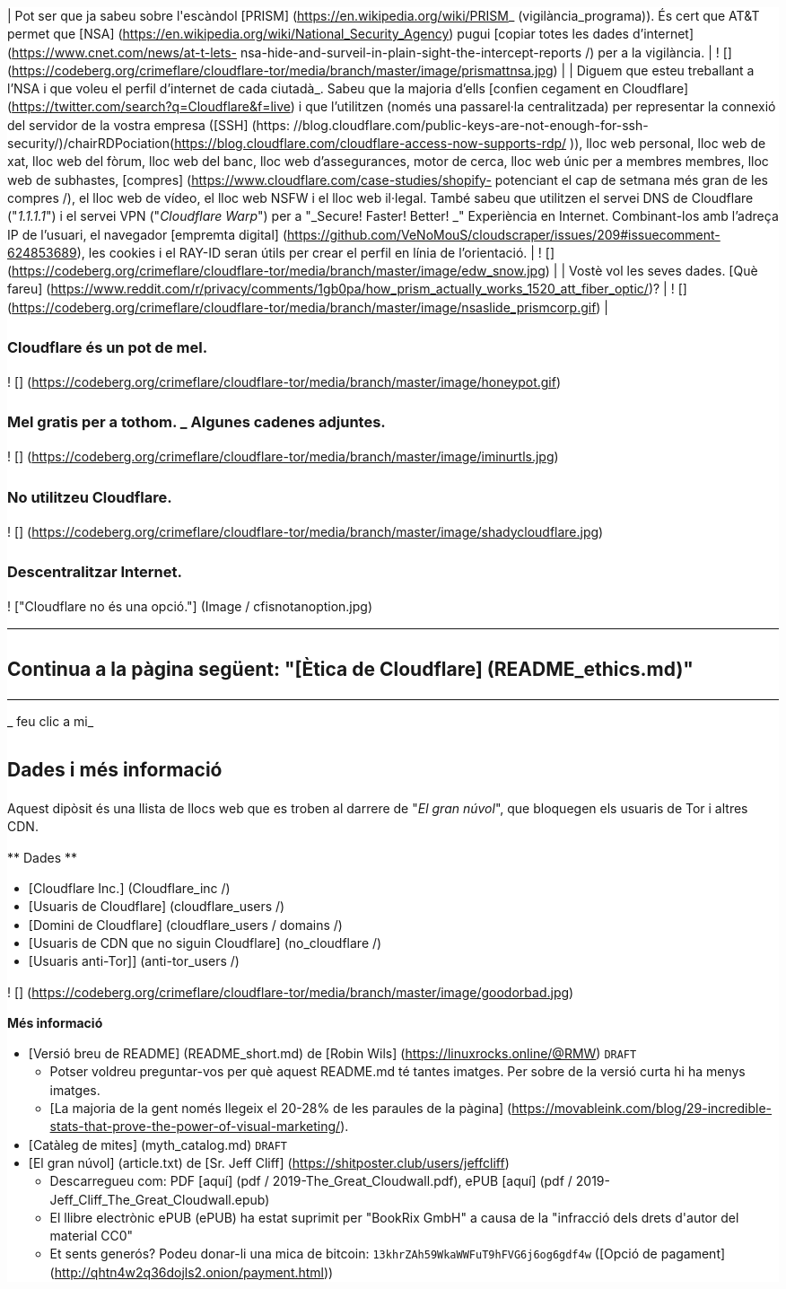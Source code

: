 | Pot ser que ja sabeu sobre l'escàndol [PRISM] (https://en.wikipedia.org/wiki/PRISM_ (vigilància_programa)). És cert que AT&T permet que [NSA] (https://en.wikipedia.org/wiki/National_Security_Agency) pugui [copiar totes les dades d’internet] (https://www.cnet.com/news/at-t-lets- nsa-hide-and-surveil-in-plain-sight-the-intercept-reports /) per a la vigilància. | ! [] (https://codeberg.org/crimeflare/cloudflare-tor/media/branch/master/image/prismattnsa.jpg) |
| Diguem que esteu treballant a l’NSA i que voleu el perfil d’internet de cada ciutadà_. Sabeu que la majoria d’ells [confien cegament en Cloudflare] (https://twitter.com/search?q=Cloudflare&f=live) i que l’utilitzen (només una passarel·la centralitzada) per representar la connexió del servidor de la vostra empresa ([SSH] (https: //blog.cloudflare.com/public-keys-are-not-enough-for-ssh-security/)/chairRDPociation(https://blog.cloudflare.com/cloudflare-access-now-supports-rdp/ )), lloc web personal, lloc web de xat, lloc web del fòrum, lloc web del banc, lloc web d’assegurances, motor de cerca, lloc web únic per a membres membres, lloc web de subhastes, [compres] (https://www.cloudflare.com/case-studies/shopify- potenciant el cap de setmana més gran de les compres /), el lloc web de vídeo, el lloc web NSFW i el lloc web il·legal. També sabeu que utilitzen el servei DNS de Cloudflare ("_1.1.1.1_") i el servei VPN ("_Cloudflare Warp_") per a "_Secure! Faster! Better! _" Experiència en Internet. Combinant-los amb l’adreça IP de l’usuari, el navegador [empremta digital] (https://github.com/VeNoMouS/cloudscraper/issues/209#issuecomment-624853689), les cookies i el RAY-ID seran útils per crear el perfil en línia de l’orientació. | ! [] (https://codeberg.org/crimeflare/cloudflare-tor/media/branch/master/image/edw_snow.jpg) |
| Vostè vol les seves dades. [Què fareu] (https://www.reddit.com/r/privacy/comments/1gb0pa/how_prism_actually_works_1520_att_fiber_optic/)? | ! [] (https://codeberg.org/crimeflare/cloudflare-tor/media/branch/master/image/nsaslide_prismcorp.gif) |



### Cloudflare és un pot de mel.

! [] (https://codeberg.org/crimeflare/cloudflare-tor/media/branch/master/image/honeypot.gif)

### Mel gratis per a tothom. _ Algunes cadenes adjuntes.

! [] (https://codeberg.org/crimeflare/cloudflare-tor/media/branch/master/image/iminurtls.jpg)

### No utilitzeu Cloudflare.

! [] (https://codeberg.org/crimeflare/cloudflare-tor/media/branch/master/image/shadycloudflare.jpg)

### Descentralitzar Internet.

! ["Cloudflare no és una opció."] (Image / cfisnotanoption.jpg)

---


## Continua a la pàgina següent: "[Ètica de Cloudflare] (README_ethics.md)"

---

<detalls>
<summary> _ feu clic a mi_

## Dades i més informació
</summary>


Aquest dipòsit és una llista de llocs web que es troben al darrere de "_El gran núvol_", que bloquegen els usuaris de Tor i altres CDN.


** Dades **
* [Cloudflare Inc.] (Cloudflare_inc /)
* [Usuaris de Cloudflare] (cloudflare_users /)
* [Domini de Cloudflare] (cloudflare_users / domains /)
* [Usuaris de CDN que no siguin Cloudflare] (no_cloudflare /)
* [Usuaris anti-Tor]] (anti-tor_users /)


! [] (https://codeberg.org/crimeflare/cloudflare-tor/media/branch/master/image/goodorbad.jpg)


**Més informació**
* [Versió breu de README] (README_short.md) de [Robin Wils] (https://linuxrocks.online/@RMW) `DRAFT`
  * Potser voldreu preguntar-vos per què aquest README.md té tantes imatges. Per sobre de la versió curta hi ha menys imatges.
  * [La majoria de la gent només llegeix el 20-28% de les paraules de la pàgina] (https://movableink.com/blog/29-incredible-stats-that-prove-the-power-of-visual-marketing/).
* [Catàleg de mites] (myth_catalog.md) `DRAFT`
* [El gran núvol] (article.txt) de [Sr. Jeff Cliff] (https://shitposter.club/users/jeffcliff)
  * Descarregueu com: PDF [aquí] (pdf / 2019-The_Great_Cloudwall.pdf), ePUB [aquí] (pdf / 2019-Jeff_Cliff_The_Great_Cloudwall.epub)
  * El llibre electrònic ePUB (ePUB) ha estat suprimit per "BookRix GmbH" a causa de la "infracció dels drets d'autor del material CC0"
  * Et sents generós? Podeu donar-li una mica de bitcoin: `13khrZAh59WkaWWFuT9hFVG6j6og6gdf4w` ([Opció de pagament] (http://qhtn4w2q36dojls2.onion/payment.html))
